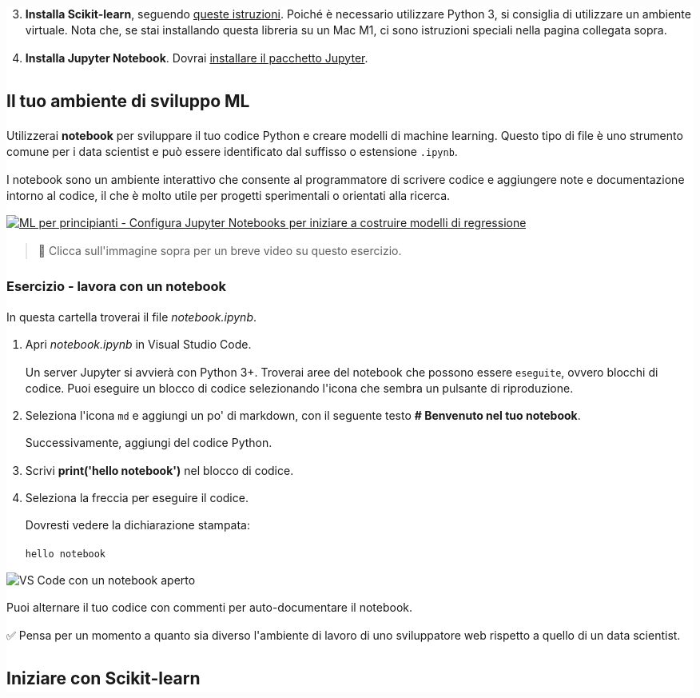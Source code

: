 3. **Installa Scikit-learn**, seguendo [queste istruzioni](https://scikit-learn.org/stable/install.html). Poiché è necessario utilizzare Python 3, si consiglia di utilizzare un ambiente virtuale. Nota che, se stai installando questa libreria su un Mac M1, ci sono istruzioni speciali nella pagina collegata sopra.

4. **Installa Jupyter Notebook**. Dovrai [installare il pacchetto Jupyter](https://pypi.org/project/jupyter/).

## Il tuo ambiente di sviluppo ML

Utilizzerai **notebook** per sviluppare il tuo codice Python e creare modelli di machine learning. Questo tipo di file è uno strumento comune per i data scientist e può essere identificato dal suffisso o estensione `.ipynb`.

I notebook sono un ambiente interattivo che consente al programmatore di scrivere codice e aggiungere note e documentazione intorno al codice, il che è molto utile per progetti sperimentali o orientati alla ricerca.

[![ML per principianti - Configura Jupyter Notebooks per iniziare a costruire modelli di regressione](https://img.youtube.com/vi/7E-jC8FLA2E/0.jpg)](https://youtu.be/7E-jC8FLA2E "ML per principianti - Configura Jupyter Notebooks per iniziare a costruire modelli di regressione")

> 🎥 Clicca sull'immagine sopra per un breve video su questo esercizio.

### Esercizio - lavora con un notebook

In questa cartella troverai il file _notebook.ipynb_.

1. Apri _notebook.ipynb_ in Visual Studio Code.

   Un server Jupyter si avvierà con Python 3+. Troverai aree del notebook che possono essere `eseguite`, ovvero blocchi di codice. Puoi eseguire un blocco di codice selezionando l'icona che sembra un pulsante di riproduzione.

2. Seleziona l'icona `md` e aggiungi un po' di markdown, con il seguente testo **# Benvenuto nel tuo notebook**.

   Successivamente, aggiungi del codice Python.

3. Scrivi **print('hello notebook')** nel blocco di codice.
4. Seleziona la freccia per eseguire il codice.

   Dovresti vedere la dichiarazione stampata:

    ```output
    hello notebook
    ```

![VS Code con un notebook aperto](../../../../2-Regression/1-Tools/images/notebook.jpg)

Puoi alternare il tuo codice con commenti per auto-documentare il notebook.

✅ Pensa per un momento a quanto sia diverso l'ambiente di lavoro di uno sviluppatore web rispetto a quello di un data scientist.

## Iniziare con Scikit-learn
